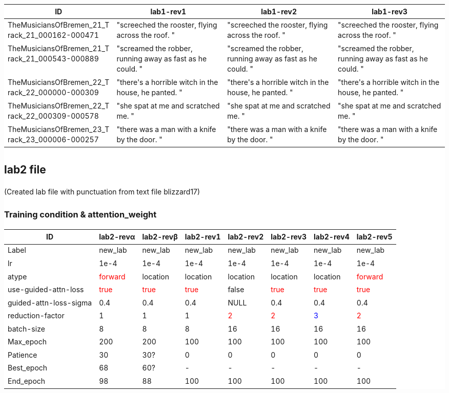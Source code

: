 | ID | lab1-rev1 | lab1-rev2 | lab1-rev3 |  
| --- | --- | --- | --- |  
| TheMusiciansOfBremen_21_Track_21_000162-000471 | "screeched the rooster, flying across the roof. "         <br> <audio src="blizzard17/train_no_dev_pytorch_train_pytorch_tacotron2.v3_1/outputs_model.last1.avg.best_decode_denorm/dev/wav/TheMusiciansOfBremen_21_Track_21_000162-000471.wav" controls></audio>  | "screeched the rooster, flying across the roof. "         <br> <audio src="blizzard17/train_no_dev_pytorch_train_pytorch_tacotron2.v3_2/outputs_model.last1.avg.best_decode_denorm/dev/wav/TheMusiciansOfBremen_21_Track_21_000162-000471.wav" controls></audio> | "screeched the rooster, flying across the roof. "         <br> <audio src="blizzard17/train_no_dev_pytorch_train_pytorch_tacotron2.v3_3/outputs_model.last1.avg.best_decode_denorm/dev/wav/TheMusiciansOfBremen_21_Track_21_000162-000471.wav" controls></audio> |  
| TheMusiciansOfBremen_21_Track_21_000543-000889 | "screamed the robber, running away as fast as he could. " <br> <audio src="blizzard17/train_no_dev_pytorch_train_pytorch_tacotron2.v3_1/outputs_model.last1.avg.best_decode_denorm/dev/wav/TheMusiciansOfBremen_21_Track_21_000543-000889.wav" controls></audio>  | "screamed the robber, running away as fast as he could. " <br> <audio src="blizzard17/train_no_dev_pytorch_train_pytorch_tacotron2.v3_2/outputs_model.last1.avg.best_decode_denorm/dev/wav/TheMusiciansOfBremen_21_Track_21_000543-000889.wav" controls></audio> | "screamed the robber, running away as fast as he could. " <br> <audio src="blizzard17/train_no_dev_pytorch_train_pytorch_tacotron2.v3_3/outputs_model.last1.avg.best_decode_denorm/dev/wav/TheMusiciansOfBremen_21_Track_21_000543-000889.wav" controls></audio> |  
| TheMusiciansOfBremen_22_Track_22_000000-000309 | "there's a horrible witch in the house, he panted. "      <br> <audio src="blizzard17/train_no_dev_pytorch_train_pytorch_tacotron2.v3_1/outputs_model.last1.avg.best_decode_denorm/dev/wav/TheMusiciansOfBremen_22_Track_22_000000-000309.wav" controls></audio>  | "there's a horrible witch in the house, he panted. "      <br> <audio src="blizzard17/train_no_dev_pytorch_train_pytorch_tacotron2.v3_2/outputs_model.last1.avg.best_decode_denorm/dev/wav/TheMusiciansOfBremen_22_Track_22_000000-000309.wav" controls></audio> | "there's a horrible witch in the house, he panted. "      <br> <audio src="blizzard17/train_no_dev_pytorch_train_pytorch_tacotron2.v3_3/outputs_model.last1.avg.best_decode_denorm/dev/wav/TheMusiciansOfBremen_22_Track_22_000000-000309.wav" controls></audio> |  
| TheMusiciansOfBremen_22_Track_22_000309-000578 | "she spat at me and scratched me. "                       <br> <audio src="blizzard17/train_no_dev_pytorch_train_pytorch_tacotron2.v3_1/outputs_model.last1.avg.best_decode_denorm/dev/wav/TheMusiciansOfBremen_22_Track_22_000309-000578.wav" controls></audio>  | "she spat at me and scratched me. "                       <br> <audio src="blizzard17/train_no_dev_pytorch_train_pytorch_tacotron2.v3_2/outputs_model.last1.avg.best_decode_denorm/dev/wav/TheMusiciansOfBremen_22_Track_22_000309-000578.wav" controls></audio> | "she spat at me and scratched me. "                       <br> <audio src="blizzard17/train_no_dev_pytorch_train_pytorch_tacotron2.v3_3/outputs_model.last1.avg.best_decode_denorm/dev/wav/TheMusiciansOfBremen_22_Track_22_000309-000578.wav" controls></audio> |  
| TheMusiciansOfBremen_23_Track_23_000006-000257 | "there was a man with a knife by the door. "              <br> <audio src="blizzard17/train_no_dev_pytorch_train_pytorch_tacotron2.v3_1/outputs_model.last1.avg.best_decode_denorm/dev/wav/TheMusiciansOfBremen_23_Track_23_000006-000257.wav" controls></audio>  | "there was a man with a knife by the door. "              <br> <audio src="blizzard17/train_no_dev_pytorch_train_pytorch_tacotron2.v3_2/outputs_model.last1.avg.best_decode_denorm/dev/wav/TheMusiciansOfBremen_23_Track_23_000006-000257.wav" controls></audio> | "there was a man with a knife by the door. "              <br> <audio src="blizzard17/train_no_dev_pytorch_train_pytorch_tacotron2.v3_3/outputs_model.last1.avg.best_decode_denorm/dev/wav/TheMusiciansOfBremen_23_Track_23_000006-000257.wav" controls></audio> |  

## lab2 file
(Created lab file with punctuation from text file blizzard17)  

### Training condition & attention_weight



| ID | lab2-rev&alpha; | lab2-rev&beta; | **lab2-rev1** | **lab2-rev2** | **lab2-rev3** | **lab2-rev4** | **lab2-rev5** |  
| --- | --- | --- | --- | --- | --- | --- | --- |  
| Label | new_lab | new_lab | new_lab | new_lab | new_lab | new_lab | new_lab |  
| lr | 1e-4 | 1e-4 |  1e-4 | 1e-4 | 1e-4 | 1e-4 | 1e-4 |  
| atype | <span style="color: red; ">forward</span> | location | location | location | location | location | <span style="color: red; ">forward</span> |  
| use-guided-attn-loss | <span style="color: red; ">true</span> | <span style="color: red; ">true</span> | <span style="color: red; ">true</span> | false | <span style="color: red; ">true</span> | <span style="color: red; ">true</span> | <span style="color: red; ">true</span> |  
| guided-attn-loss-sigma | 0.4 | 0.4 | 0.4 | NULL | 0.4 | 0.4 | 0.4 |  
| reduction-factor | 1 | 1 | 1 | <span style="color: red; ">2</span> | <span style="color: red; ">2</span> | <span style="color: blue; ">3</span> | <span style="color: red; ">2</span> |  
| batch-size | 8 | 8 | 8 | 16 | 16 | 16 | 16 |  
| Max_epoch | 200 | 200 | 100 | 100 | 100 | 100 | 100 |  
| Patience | 30 | 30? | 0 | 0 | 0 | 0 | 0 |  
| Best_epoch | 68 | 60?| - | - | - | - | - |  
| End_epoch | 98 | 88 | 100 | 100 | 100 | 100 | 100 |  